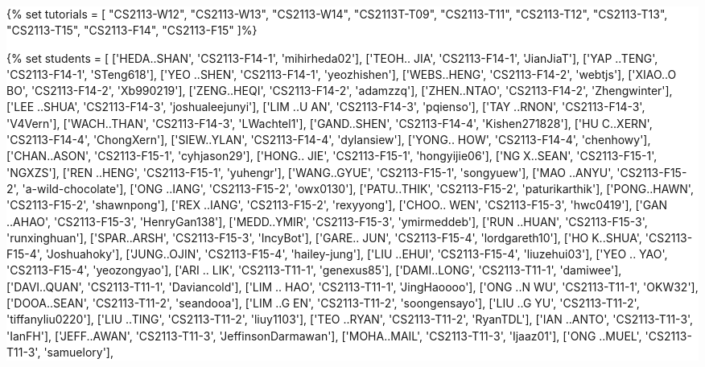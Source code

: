 {% set tutorials = [
"CS2113-W12",
"CS2113-W13",
"CS2113-W14",
"CS2113T-T09",
"CS2113-T11",
"CS2113-T12",
"CS2113-T13",
"CS2113-T15",
"CS2113-F14",
"CS2113-F15"
]%}

{% set students = [
['HEDA..SHAN', 'CS2113-F14-1', 'mihirheda02'],
['TEOH.. JIA', 'CS2113-F14-1', 'JianJiaT'],
['YAP ..TENG', 'CS2113-F14-1', 'STeng618'],
['YEO ..SHEN', 'CS2113-F14-1', 'yeozhishen'],
['WEBS..HENG', 'CS2113-F14-2', 'webtjs'],
['XIAO..O BO', 'CS2113-F14-2', 'Xb990219'],
['ZENG..HEQI', 'CS2113-F14-2', 'adamzzq'],
['ZHEN..NTAO', 'CS2113-F14-2', 'Zhengwinter'],
['LEE ..SHUA', 'CS2113-F14-3', 'joshualeejunyi'],
['LIM ..U AN', 'CS2113-F14-3', 'pqienso'],
['TAY ..RNON', 'CS2113-F14-3', 'V4Vern'],
['WACH..THAN', 'CS2113-F14-3', 'LWachtel1'],
['GAND..SHEN', 'CS2113-F14-4', 'Kishen271828'],
['HU C..XERN', 'CS2113-F14-4', 'ChongXern'],
['SIEW..YLAN', 'CS2113-F14-4', 'dylansiew'],
['YONG.. HOW', 'CS2113-F14-4', 'chenhowy'],
['CHAN..ASON', 'CS2113-F15-1', 'cyhjason29'],
['HONG.. JIE', 'CS2113-F15-1', 'hongyijie06'],
['NG X..SEAN', 'CS2113-F15-1', 'NGXZS'],
['REN ..HENG', 'CS2113-F15-1', 'yuhengr'],
['WANG..GYUE', 'CS2113-F15-1', 'songyuew'],
['MAO ..ANYU', 'CS2113-F15-2', 'a-wild-chocolate'],
['ONG ..IANG', 'CS2113-F15-2', 'owx0130'],
['PATU..THIK', 'CS2113-F15-2', 'paturikarthik'],
['PONG..HAWN', 'CS2113-F15-2', 'shawnpong'],
['REX ..IANG', 'CS2113-F15-2', 'rexyyong'],
['CHOO.. WEN', 'CS2113-F15-3', 'hwc0419'],
['GAN ..AHAO', 'CS2113-F15-3', 'HenryGan138'],
['MEDD..YMIR', 'CS2113-F15-3', 'ymirmeddeb'],
['RUN ..HUAN', 'CS2113-F15-3', 'runxinghuan'],
['SPAR..ARSH', 'CS2113-F15-3', 'IncyBot'],
['GARE.. JUN', 'CS2113-F15-4', 'lordgareth10'],
['HO K..SHUA', 'CS2113-F15-4', 'Joshuahoky'],
['JUNG..OJIN', 'CS2113-F15-4', 'hailey-jung'],
['LIU ..EHUI', 'CS2113-F15-4', 'liuzehui03'],
['YEO .. YAO', 'CS2113-F15-4', 'yeozongyao'],
['ARI .. LIK', 'CS2113-T11-1', 'genexus85'],
['DAMI..LONG', 'CS2113-T11-1', 'damiwee'],
['DAVI..QUAN', 'CS2113-T11-1', 'Daviancold'],
['LIM .. HAO', 'CS2113-T11-1', 'JingHaoooo'],
['ONG ..N WU', 'CS2113-T11-1', 'OKW32'],
['DOOA..SEAN', 'CS2113-T11-2', 'seandooa'],
['LIM ..G EN', 'CS2113-T11-2', 'soongensayo'],
['LIU ..G YU', 'CS2113-T11-2', 'tiffanyliu0220'],
['LIU ..TING', 'CS2113-T11-2', 'liuy1103'],
['TEO ..RYAN', 'CS2113-T11-2', 'RyanTDL'],
['IAN ..ANTO', 'CS2113-T11-3', 'IanFH'],
['JEFF..AWAN', 'CS2113-T11-3', 'JeffinsonDarmawan'],
['MOHA..MAIL', 'CS2113-T11-3', 'Ijaaz01'],
['ONG ..MUEL', 'CS2113-T11-3', 'samuelory'],